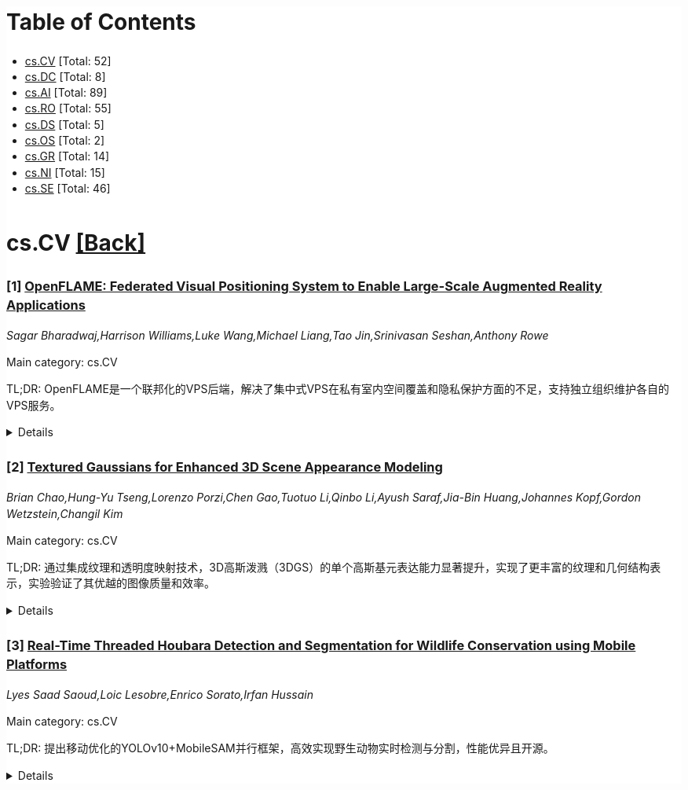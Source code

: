 <div id=toc></div>

# Table of Contents

- [cs.CV](#cs.CV) [Total: 52]
- [cs.DC](#cs.DC) [Total: 8]
- [cs.AI](#cs.AI) [Total: 89]
- [cs.RO](#cs.RO) [Total: 55]
- [cs.DS](#cs.DS) [Total: 5]
- [cs.OS](#cs.OS) [Total: 2]
- [cs.GR](#cs.GR) [Total: 14]
- [cs.NI](#cs.NI) [Total: 15]
- [cs.SE](#cs.SE) [Total: 46]


<div id='cs.CV'></div>

# cs.CV [[Back]](#toc)

### [1] [OpenFLAME: Federated Visual Positioning System to Enable Large-Scale Augmented Reality Applications](https://arxiv.org/abs/2510.03915)
*Sagar Bharadwaj,Harrison Williams,Luke Wang,Michael Liang,Tao Jin,Srinivasan Seshan,Anthony Rowe*

Main category: cs.CV

TL;DR: OpenFLAME是一个联邦化的VPS后端，解决了集中式VPS在私有室内空间覆盖和隐私保护方面的不足，支持独立组织维护各自的VPS服务。


<details><summary>Details</summary></details>


### [2] [Textured Gaussians for Enhanced 3D Scene Appearance Modeling](https://arxiv.org/abs/2411.18625)
*Brian Chao,Hung-Yu Tseng,Lorenzo Porzi,Chen Gao,Tuotuo Li,Qinbo Li,Ayush Saraf,Jia-Bin Huang,Johannes Kopf,Gordon Wetzstein,Changil Kim*

Main category: cs.CV

TL;DR: 通过集成纹理和透明度映射技术，3D高斯泼溅（3DGS）的单个高斯基元表达能力显著提升，实现了更丰富的纹理和几何结构表示，实验验证了其优越的图像质量和效率。


<details><summary>Details</summary></details>


### [3] [Real-Time Threaded Houbara Detection and Segmentation for Wildlife Conservation using Mobile Platforms](https://arxiv.org/abs/2510.03501)
*Lyes Saad Saoud,Loic Lesobre,Enrico Sorato,Irfan Hussain*

Main category: cs.CV

TL;DR: 提出移动优化的YOLOv10+MobileSAM并行框架，高效实现野生动物实时检测与分割，性能优异且开源。


<details><summary>Details</summary></details>
